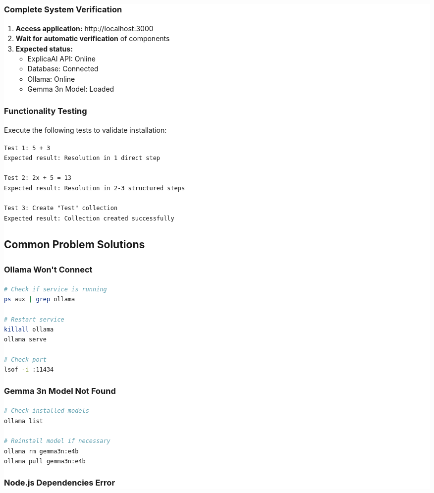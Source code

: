 ### Complete System Verification

1. **Access application:** http://localhost:3000
2. **Wait for automatic verification** of components
3. **Expected status:**
   - ExplicaAI API: Online
   - Database: Connected
   - Ollama: Online
   - Gemma 3n Model: Loaded

### Functionality Testing

Execute the following tests to validate installation:

```
Test 1: 5 + 3
Expected result: Resolution in 1 direct step

Test 2: 2x + 5 = 13
Expected result: Resolution in 2-3 structured steps

Test 3: Create "Test" collection
Expected result: Collection created successfully
```

## Common Problem Solutions

### Ollama Won't Connect

```bash
# Check if service is running
ps aux | grep ollama

# Restart service
killall ollama
ollama serve

# Check port
lsof -i :11434
```

### Gemma 3n Model Not Found

```bash
# Check installed models
ollama list

# Reinstall model if necessary
ollama rm gemma3n:e4b
ollama pull gemma3n:e4b
```

### Node.js Dependencies Error
